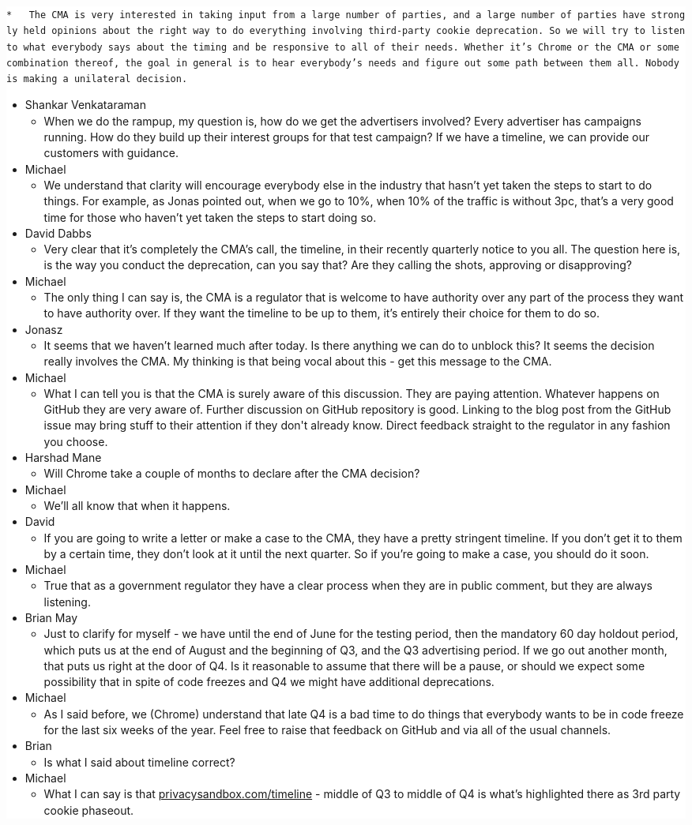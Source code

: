     *   The CMA is very interested in taking input from a large number of parties, and a large number of parties have strongly held opinions about the right way to do everything involving third-party cookie deprecation. So we will try to listen to what everybody says about the timing and be responsive to all of their needs. Whether it’s Chrome or the CMA or some combination thereof, the goal in general is to hear everybody’s needs and figure out some path between them all. Nobody is making a unilateral decision.
*   Shankar Venkataraman
    *   When we do the rampup, my question is, how do we get the advertisers involved? Every advertiser has campaigns running. How do they build up their interest groups for that test campaign? If we have a timeline, we can provide our customers with guidance.
*   Michael
    *   We understand that clarity will encourage everybody else in the industry that hasn’t yet taken the steps to start to do things. For example, as Jonas pointed out, when we go to 10%, when 10% of the traffic is without 3pc, that’s a very good time for those who haven’t yet taken the steps to start doing so.
*   David Dabbs
    *   Very clear that it’s completely the CMA’s call, the timeline, in their recently quarterly notice to you all. The question here is, is the way you conduct the deprecation, can you say that? Are they calling the shots, approving or disapproving?
*   Michael
    *   The only thing I can say is, the CMA is a regulator that is welcome to have authority over any part of the process they want to have authority over. If they want the timeline to be up to them, it’s entirely their choice for them to do so.
*   Jonasz
    *   It seems that we haven’t learned much after today. Is there anything we can do to unblock this? It seems the decision really involves the CMA. My thinking is that being vocal about this - get this message to the CMA.
*   Michael
    *   What I can tell you is that the CMA is surely aware of this discussion. They are paying attention. Whatever happens on GitHub they are very aware of. Further discussion on GitHub repository is good. Linking to the blog post from the GitHub issue may bring stuff to their attention if they don't already know. Direct feedback straight to the regulator in any fashion you choose.
*   Harshad Mane
    *   Will Chrome take a couple of months to declare after the CMA decision?
*   Michael
    *   We’ll all know that when it happens.
*   David
    *   If you are going to write a letter or make a case to the CMA, they have a pretty stringent timeline. If you don’t get it to them by a certain time, they don’t look at it until the next quarter. So if you’re going to make a case, you should do it soon.
*   Michael
    *   True that as a government regulator they have a clear process when they are in public comment, but they are always listening.
*   Brian May
    *   Just to clarify for myself - we have until the end of June for the testing period, then the mandatory 60 day holdout period, which puts us at the end of August and the beginning of Q3, and the Q3 advertising period. If we go out another month, that puts us right at the door of Q4. Is it reasonable to assume that there will be a pause, or should we expect some possibility that in spite of code freezes and Q4 we might have additional deprecations.
*   Michael
    *   As I said before, we (Chrome) understand that late Q4 is a bad time to do things that everybody wants to be in code freeze for the last six weeks of the year. Feel free to raise that feedback on GitHub and via all of the usual channels.
*   Brian
    *   Is what I said about timeline correct?
*   Michael
    *   What I can say is that [privacysandbox.com/timeline](privacysandbox.com/timeline) - middle of Q3 to middle of Q4 is what’s highlighted there as 3rd party cookie phaseout.
